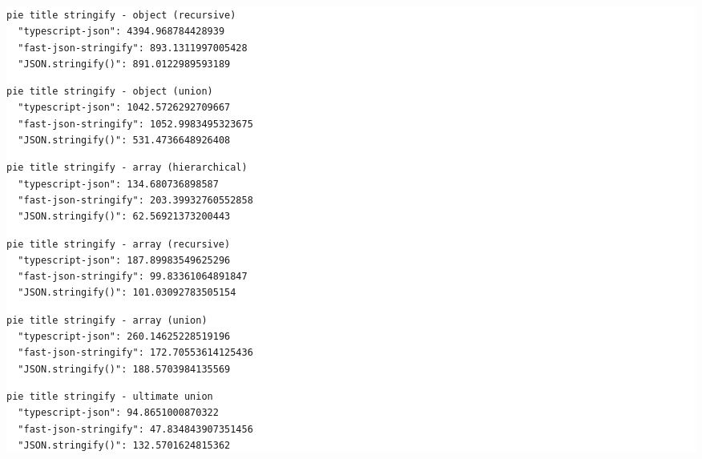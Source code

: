 
```mermaid
pie title stringify - object (recursive)
  "typescript-json": 4394.968784428939
  "fast-json-stringify": 893.1311997005428
  "JSON.stringify()": 891.0122989593189
```


```mermaid
pie title stringify - object (union)
  "typescript-json": 1042.5726292709667
  "fast-json-stringify": 1052.9983495323675
  "JSON.stringify()": 531.4736648926408
```


```mermaid
pie title stringify - array (hierarchical)
  "typescript-json": 134.680736898587
  "fast-json-stringify": 203.39932760552858
  "JSON.stringify()": 62.56921373200443
```


```mermaid
pie title stringify - array (recursive)
  "typescript-json": 187.89983549625296
  "fast-json-stringify": 99.83361064891847
  "JSON.stringify()": 101.03092783505154
```


```mermaid
pie title stringify - array (union)
  "typescript-json": 260.14625228519196
  "fast-json-stringify": 172.70553614125436
  "JSON.stringify()": 188.5703984135569
```


```mermaid
pie title stringify - ultimate union
  "typescript-json": 94.8651000870322
  "fast-json-stringify": 47.834843907351456
  "JSON.stringify()": 132.5701624815362
```






